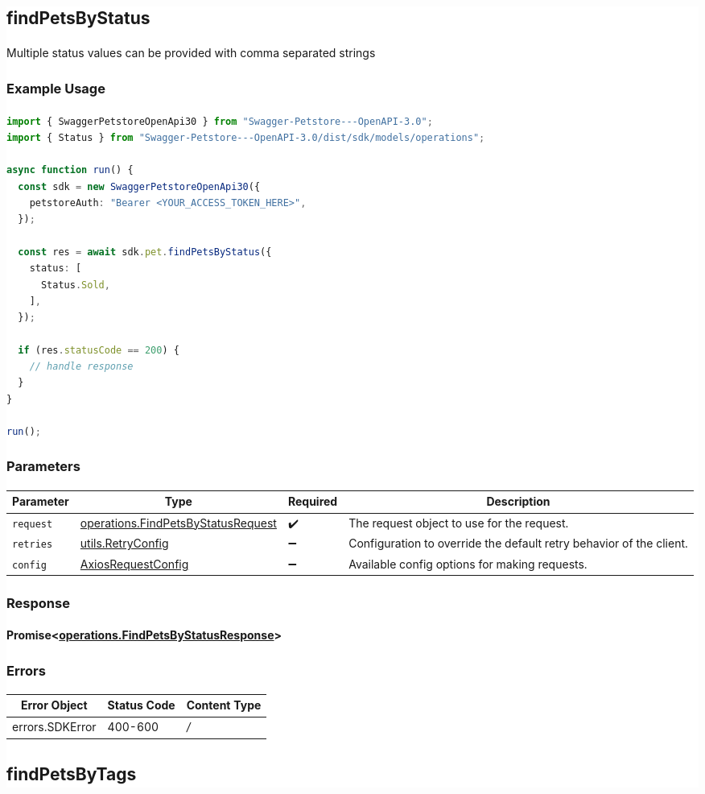 ## findPetsByStatus

Multiple status values can be provided with comma separated strings

### Example Usage

```typescript
import { SwaggerPetstoreOpenApi30 } from "Swagger-Petstore---OpenAPI-3.0";
import { Status } from "Swagger-Petstore---OpenAPI-3.0/dist/sdk/models/operations";

async function run() {
  const sdk = new SwaggerPetstoreOpenApi30({
    petstoreAuth: "Bearer <YOUR_ACCESS_TOKEN_HERE>",
  });

  const res = await sdk.pet.findPetsByStatus({
    status: [
      Status.Sold,
    ],
  });

  if (res.statusCode == 200) {
    // handle response
  }
}

run();
```

### Parameters

| Parameter                                                                                    | Type                                                                                         | Required                                                                                     | Description                                                                                  |
| -------------------------------------------------------------------------------------------- | -------------------------------------------------------------------------------------------- | -------------------------------------------------------------------------------------------- | -------------------------------------------------------------------------------------------- |
| `request`                                                                                    | [operations.FindPetsByStatusRequest](../../sdk/models/operations/findpetsbystatusrequest.md) | :heavy_check_mark:                                                                           | The request object to use for the request.                                                   |
| `retries`                                                                                    | [utils.RetryConfig](../../internal/utils/retryconfig.md)                                     | :heavy_minus_sign:                                                                           | Configuration to override the default retry behavior of the client.                          |
| `config`                                                                                     | [AxiosRequestConfig](https://axios-http.com/docs/req_config)                                 | :heavy_minus_sign:                                                                           | Available config options for making requests.                                                |


### Response

**Promise<[operations.FindPetsByStatusResponse](../../sdk/models/operations/findpetsbystatusresponse.md)>**
### Errors

| Error Object    | Status Code     | Content Type    |
| --------------- | --------------- | --------------- |
| errors.SDKError | 400-600         | */*             |

## findPetsByTags
